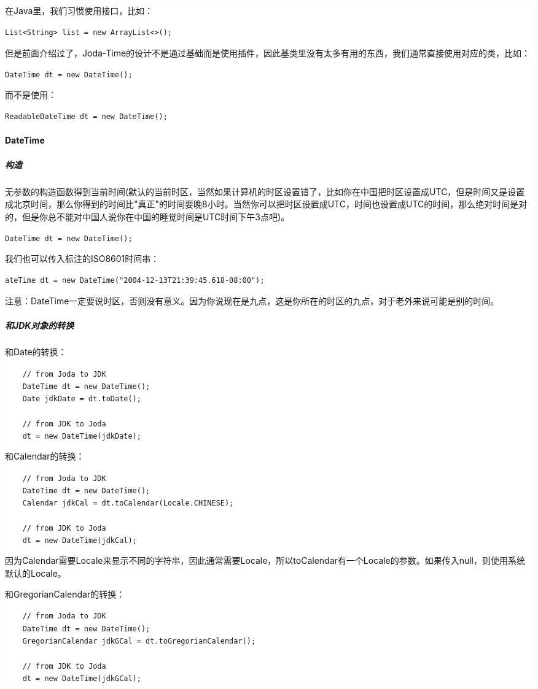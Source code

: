 在Java里，我们习惯使用接口，比如：
```
List<String> list = new ArrayList<>();
```
但是前面介绍过了，Joda-Time的设计不是通过基础而是使用插件，因此基类里没有太多有用的东西，我们通常直接使用对应的类，比如：
```
DateTime dt = new DateTime();
```
而不是使用：
```
ReadableDateTime dt = new DateTime();
```

#### DateTime

##### 构造
无参数的构造函数得到当前时间(默认的当前时区，当然如果计算机的时区设置错了，比如你在中国把时区设置成UTC，但是时间又是设置成北京时间，那么你得到的时间比"真正"的时间要晚8小时。当然你可以把时区设置成UTC，时间也设置成UTC的时间，那么绝对时间是对的，但是你总不能对中国人说你在中国的睡觉时间是UTC时间下午3点吧)。
```
DateTime dt = new DateTime();
```
我们也可以传入标注的ISO8601时间串：
```
ateTime dt = new DateTime("2004-12-13T21:39:45.618-08:00");
```

注意：DateTime一定要说时区，否则没有意义。因为你说现在是九点，这是你所在的时区的九点，对于老外来说可能是别的时间。

##### 和JDK对象的转换
和Date的转换：
```
    // from Joda to JDK
    DateTime dt = new DateTime();
    Date jdkDate = dt.toDate();

    // from JDK to Joda
    dt = new DateTime(jdkDate);
```
和Calendar的转换：
```
    // from Joda to JDK
    DateTime dt = new DateTime();
    Calendar jdkCal = dt.toCalendar(Locale.CHINESE);

    // from JDK to Joda
    dt = new DateTime(jdkCal);
```
因为Calendar需要Locale来显示不同的字符串，因此通常需要Locale，所以toCalendar有一个Locale的参数。如果传入null，则使用系统默认的Locale。

和GregorianCalendar的转换：
```
    // from Joda to JDK
    DateTime dt = new DateTime();
    GregorianCalendar jdkGCal = dt.toGregorianCalendar();

    // from JDK to Joda
    dt = new DateTime(jdkGCal);
```
